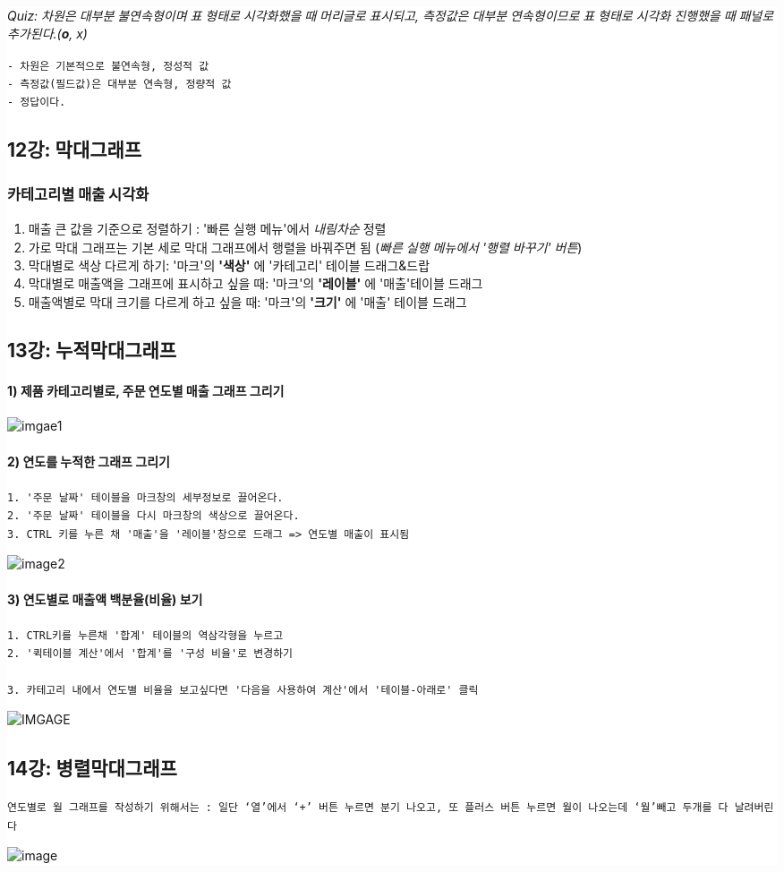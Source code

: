 *Quiz: 차원은 대부분 불연속형이며 표 형태로 시각화했을 때 머리글로 표시되고, 측정값은 대부분 연속형이므로 표 형태로 시각화 진행했을 때 패널로 추가된다.(**o**, x)*
```
- 차원은 기본적으로 불연속형, 정성적 값
- 측정값(필드값)은 대부분 연속형, 정량적 값
- 정답이다. 
```

## 12강: 막대그래프

### 카테고리별 매출 시각화

1. 매출 큰 값을 기준으로 정렬하기 : '빠른 실행 메뉴'에서 *내림차순* 정렬
2. 가로 막대 그래프는 기본 세로 막대 그래프에서 행렬을 바꿔주면 됨 (*빠른 실행 메뉴에서 '행렬 바꾸기' 버튼*)
3. 막대별로 색상 다르게 하기: '마크'의 **'색상'** 에 '카테고리' 테이블 드래그&드랍
4. 막대별로 매출액을 그래프에 표시하고 싶을 때: '마크'의 **'레이블'** 에 '매출'테이블 드래그
5. 매출액별로 막대 크기를 다르게 하고 싶을 때: '마크'의 **'크기'** 에 '매출' 테이블 드래그




## 13강: 누적막대그래프

#### 1) 제품 카테고리별로, 주문 연도별 매출 그래프 그리기
![imgae1](../img/13강1.png)

#### 2) 연도를 누적한 그래프 그리기
```
1. '주문 날짜' 테이블을 마크창의 세부정보로 끌어온다.
2. '주문 날짜' 테이블을 다시 마크창의 색상으로 끌어온다.
3. CTRL 키를 누른 채 '매출'을 '레이블'창으로 드래그 => 연도별 매출이 표시됨 
```
![image2](../img/13강2.png)


#### 3) 연도별로 매출액 백분율(비율) 보기

```
1. CTRL키를 누른채 '합계' 테이블의 역삼각형을 누르고
2. '퀵테이블 계산'에서 '합계'를 '구성 비율'로 변경하기

3. 카테고리 내에서 연도별 비율을 보고싶다면 '다음을 사용하여 계산'에서 '테이블-아래로' 클릭
```
![IMGAGE](../img/13강3.png)








## 14강: 병렬막대그래프

```
연도별로 월 그래프를 작성하기 위해서는 : 일단 ‘열’에서 ‘+’ 버튼 누르면 분기 나오고, 또 플러스 버튼 누르면 월이 나오는데 ‘월’빼고 두개를 다 날려버린다
```
![image](../img/14강1.png)
